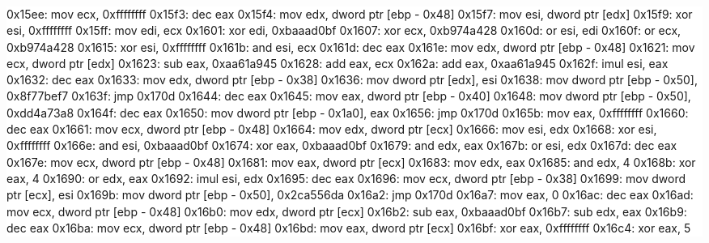 0x15ee: mov ecx, 0xffffffff
0x15f3: dec eax
0x15f4: mov edx, dword ptr [ebp - 0x48]
0x15f7: mov esi, dword ptr [edx]
0x15f9: xor esi, 0xffffffff
0x15ff: mov edi, ecx
0x1601: xor edi, 0xbaaad0bf
0x1607: xor ecx, 0xb974a428
0x160d: or esi, edi
0x160f: or ecx, 0xb974a428
0x1615: xor esi, 0xffffffff
0x161b: and esi, ecx
0x161d: dec eax
0x161e: mov edx, dword ptr [ebp - 0x48]
0x1621: mov ecx, dword ptr [edx]
0x1623: sub eax, 0xaa61a945
0x1628: add eax, ecx
0x162a: add eax, 0xaa61a945
0x162f: imul esi, eax
0x1632: dec eax
0x1633: mov edx, dword ptr [ebp - 0x38]
0x1636: mov dword ptr [edx], esi
0x1638: mov dword ptr [ebp - 0x50], 0x8f77bef7
0x163f: jmp 0x170d
0x1644: dec eax
0x1645: mov eax, dword ptr [ebp - 0x40]
0x1648: mov dword ptr [ebp - 0x50], 0xdd4a73a8
0x164f: dec eax
0x1650: mov dword ptr [ebp - 0x1a0], eax
0x1656: jmp 0x170d
0x165b: mov eax, 0xffffffff
0x1660: dec eax
0x1661: mov ecx, dword ptr [ebp - 0x48]
0x1664: mov edx, dword ptr [ecx]
0x1666: mov esi, edx
0x1668: xor esi, 0xffffffff
0x166e: and esi, 0xbaaad0bf
0x1674: xor eax, 0xbaaad0bf
0x1679: and edx, eax
0x167b: or esi, edx
0x167d: dec eax
0x167e: mov ecx, dword ptr [ebp - 0x48]
0x1681: mov eax, dword ptr [ecx]
0x1683: mov edx, eax
0x1685: and edx, 4
0x168b: xor eax, 4
0x1690: or edx, eax
0x1692: imul esi, edx
0x1695: dec eax
0x1696: mov ecx, dword ptr [ebp - 0x38]
0x1699: mov dword ptr [ecx], esi
0x169b: mov dword ptr [ebp - 0x50], 0x2ca556da
0x16a2: jmp 0x170d
0x16a7: mov eax, 0
0x16ac: dec eax
0x16ad: mov ecx, dword ptr [ebp - 0x48]
0x16b0: mov edx, dword ptr [ecx]
0x16b2: sub eax, 0xbaaad0bf
0x16b7: sub edx, eax
0x16b9: dec eax
0x16ba: mov ecx, dword ptr [ebp - 0x48]
0x16bd: mov eax, dword ptr [ecx]
0x16bf: xor eax, 0xffffffff
0x16c4: xor eax, 5